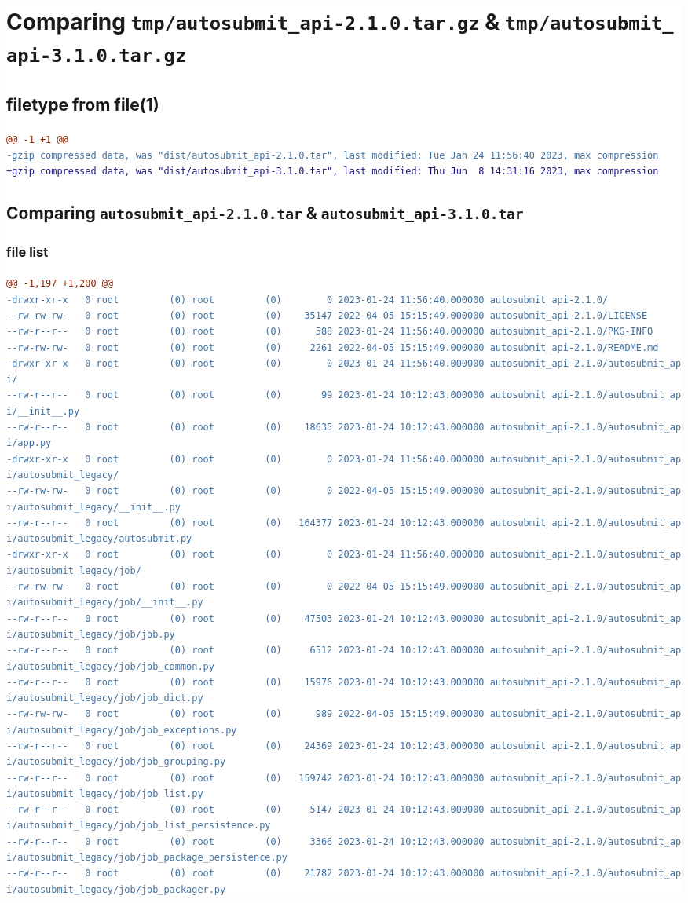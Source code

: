 # Comparing `tmp/autosubmit_api-2.1.0.tar.gz` & `tmp/autosubmit_api-3.1.0.tar.gz`

## filetype from file(1)

```diff
@@ -1 +1 @@
-gzip compressed data, was "dist/autosubmit_api-2.1.0.tar", last modified: Tue Jan 24 11:56:40 2023, max compression
+gzip compressed data, was "dist/autosubmit_api-3.1.0.tar", last modified: Thu Jun  8 14:31:16 2023, max compression
```

## Comparing `autosubmit_api-2.1.0.tar` & `autosubmit_api-3.1.0.tar`

### file list

```diff
@@ -1,197 +1,200 @@
-drwxr-xr-x   0 root         (0) root         (0)        0 2023-01-24 11:56:40.000000 autosubmit_api-2.1.0/
--rw-rw-rw-   0 root         (0) root         (0)    35147 2022-04-05 15:15:49.000000 autosubmit_api-2.1.0/LICENSE
--rw-r--r--   0 root         (0) root         (0)      588 2023-01-24 11:56:40.000000 autosubmit_api-2.1.0/PKG-INFO
--rw-rw-rw-   0 root         (0) root         (0)     2261 2022-04-05 15:15:49.000000 autosubmit_api-2.1.0/README.md
-drwxr-xr-x   0 root         (0) root         (0)        0 2023-01-24 11:56:40.000000 autosubmit_api-2.1.0/autosubmit_api/
--rw-r--r--   0 root         (0) root         (0)       99 2023-01-24 10:12:43.000000 autosubmit_api-2.1.0/autosubmit_api/__init__.py
--rw-r--r--   0 root         (0) root         (0)    18635 2023-01-24 10:12:43.000000 autosubmit_api-2.1.0/autosubmit_api/app.py
-drwxr-xr-x   0 root         (0) root         (0)        0 2023-01-24 11:56:40.000000 autosubmit_api-2.1.0/autosubmit_api/autosubmit_legacy/
--rw-rw-rw-   0 root         (0) root         (0)        0 2022-04-05 15:15:49.000000 autosubmit_api-2.1.0/autosubmit_api/autosubmit_legacy/__init__.py
--rw-r--r--   0 root         (0) root         (0)   164377 2023-01-24 10:12:43.000000 autosubmit_api-2.1.0/autosubmit_api/autosubmit_legacy/autosubmit.py
-drwxr-xr-x   0 root         (0) root         (0)        0 2023-01-24 11:56:40.000000 autosubmit_api-2.1.0/autosubmit_api/autosubmit_legacy/job/
--rw-rw-rw-   0 root         (0) root         (0)        0 2022-04-05 15:15:49.000000 autosubmit_api-2.1.0/autosubmit_api/autosubmit_legacy/job/__init__.py
--rw-r--r--   0 root         (0) root         (0)    47503 2023-01-24 10:12:43.000000 autosubmit_api-2.1.0/autosubmit_api/autosubmit_legacy/job/job.py
--rw-r--r--   0 root         (0) root         (0)     6512 2023-01-24 10:12:43.000000 autosubmit_api-2.1.0/autosubmit_api/autosubmit_legacy/job/job_common.py
--rw-r--r--   0 root         (0) root         (0)    15976 2023-01-24 10:12:43.000000 autosubmit_api-2.1.0/autosubmit_api/autosubmit_legacy/job/job_dict.py
--rw-rw-rw-   0 root         (0) root         (0)      989 2022-04-05 15:15:49.000000 autosubmit_api-2.1.0/autosubmit_api/autosubmit_legacy/job/job_exceptions.py
--rw-r--r--   0 root         (0) root         (0)    24369 2023-01-24 10:12:43.000000 autosubmit_api-2.1.0/autosubmit_api/autosubmit_legacy/job/job_grouping.py
--rw-r--r--   0 root         (0) root         (0)   159742 2023-01-24 10:12:43.000000 autosubmit_api-2.1.0/autosubmit_api/autosubmit_legacy/job/job_list.py
--rw-r--r--   0 root         (0) root         (0)     5147 2023-01-24 10:12:43.000000 autosubmit_api-2.1.0/autosubmit_api/autosubmit_legacy/job/job_list_persistence.py
--rw-r--r--   0 root         (0) root         (0)     3366 2023-01-24 10:12:43.000000 autosubmit_api-2.1.0/autosubmit_api/autosubmit_legacy/job/job_package_persistence.py
--rw-r--r--   0 root         (0) root         (0)    21782 2023-01-24 10:12:43.000000 autosubmit_api-2.1.0/autosubmit_api/autosubmit_legacy/job/job_packager.py
```